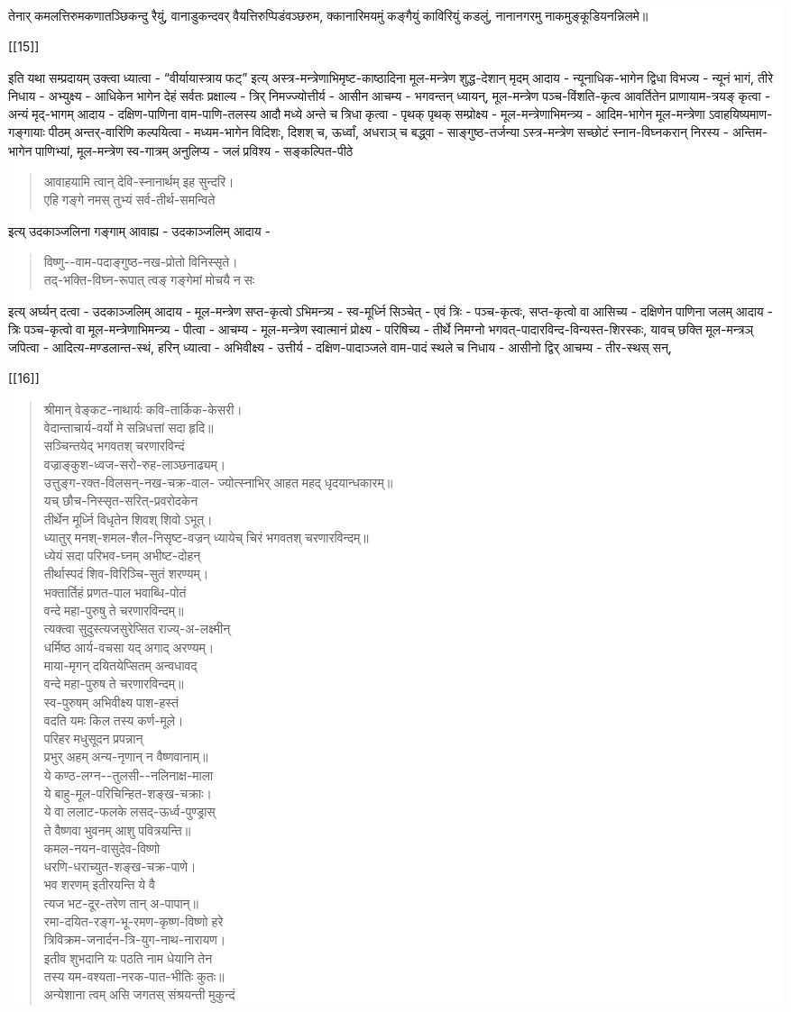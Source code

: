 तेनार् कमलत्तिरुमकणातञ्छिकन्दु रैयुं, वानाडुकन्दवर् वैयत्तिरुप्पिडंवञ्छरुम, क्कानारिमयमुं कङ्गैयुं काविरियुं कडलुं, नानानगरमु नाकमुङ्कूडियनन्निलमे॥ 

[[15]]

इति यथा सम्प्रदायम् उक्त्वा ध्यात्वा - “वीर्यायास्त्राय फट्” इत्य् अस्त्र-मन्त्रेणाभिमृष्ट-काष्ठादिना मूल-मन्त्रेण शुद्ध-देशान् मृदम् आदाय - न्यूनाधिक-भागेन द्विधा विभज्य - न्यूनं भागं, तीरे निधाय - अभ्युक्ष्य - आधिकेन भागेन देहं सर्वतः प्रक्षाल्य - त्रिर् निमज्ज्योत्तीर्य - आसीन आचम्य - भगवन्तन् ध्यायन्, मूल-मन्त्रेण पञ्च-विंशति-कृत्व आवर्तितेन प्राणायाम-त्रयङ् कृत्वा - अन्यं मृद्-भागम् आदाय - दक्षिण-पाणिना वाम-पाणि-तलस्य आदौ मध्ये अन्ते च त्रिधा कृत्वा - पृथक् पृथक् सम्प्रोक्ष्य - मूल-मन्त्रेणाभिमन्त्र्य - आदिम-भागेन मूल-मन्त्रेणा ऽवाहयिष्यमाण-गङ्गायाः पीठम् अन्तर्-वारिणि कल्पयित्वा - मध्यम-भागेन विदिशः, दिशश् च, ऊर्ध्वां, अधराञ् च बद्ध्वा - साङ्गुष्ठ-तर्जन्या ऽस्त्र-मन्त्रेण सच्छोटं स्नान-विघ्नकरान् निरस्य - अन्तिम-भागेन पाणिभ्यां, मूल-मन्त्रेण स्व-गात्रम् अनुलिप्य - जलं प्रविश्य - सङ्कल्पित-पीठे 

> आवाहयामि त्वान् देवि-स्नानार्थम् इह सुन्दरि।  
एहि गङ्गे नमस् तुभ्यं सर्व-तीर्थ-समन्विते

इत्य् उदकाञ्जलिना गङ्गाम् आवाह्य - उदकाञ्जलिम् आदाय - 

> विष्णु--वाम-पदाङ्गुष्ठ-नख-प्रोतो विनिस्सृते।  
तद्-भक्ति-विघ्न-रूपात् त्वङ् गङ्गेमां मोचयै न सः 

इत्य् अर्घ्यन् दत्वा - उदकाञ्जलिम् आदाय - मूल-मन्त्रेण सप्त-कृत्वो ऽभिमन्त्र्य - स्व-मूर्ध्नि सिञ्चेत् - एवं त्रिः - पञ्च-कृत्वः, सप्त-कृत्वो वा आसिच्य - दक्षिणेन पाणिना जलम् आदाय - त्रिः पञ्च-कृत्वो वा मूल-मन्त्रेणाभिमन्त्र्य - पीत्वा - आचम्य - मूल-मन्त्रेण स्वात्मानं प्रोक्ष्य - परिषिच्य - तीर्थे निमग्नो भगवत्-पादारविन्द-विन्यस्त-शिरस्कः, यावच् छक्ति मूल-मन्त्रञ् जपित्वा - आदित्य-मण्डलान्त-स्थं, हरिन् ध्यात्वा - अभिवीक्ष्य - उत्तीर्य - दक्षिण-पादाञ्जले वाम-पादं स्थले च निधाय - आसीनो द्विर् आचम्य - तीर-स्थस् सन्, 

[[16]]

> श्रीमान् वेङ्कट-नाथार्यः कवि-तार्किक-केसरी।  
वेदान्ताचार्य-वर्यो मे सन्निधत्तां सदा हृदि॥  
सञ्चिन्तयेद् भगवतश् चरणारविन्दं  
वज्राङ्कुश-ध्वज-सरो-रुह-लाञ्छनाढ्यम्।  
उत्तुङ्ग-रक्त-विलसन्-नख-चक्र-वाल- 
ज्योत्स्नाभिर् आहत महद् धृदयान्धकारम्॥  
यच् छौच-निस्सृत-सरित्-प्रवरोदकेन  
तीर्थेन मूर्ध्नि विधृतेन शिवश् शिवो ऽभूत्।  
ध्यातुर् मनश्-शमल-शैल-निसृष्ट-वज्रन् 
ध्यायेच् चिरं भगवतश् चरणारविन्दम्॥  
ध्येयं सदा परिभव-घ्नम् अभीष्ट-दोहन्  
तीर्थास्पदं शिव-विरिञ्चि-सुतं शरण्यम्।  
भक्तार्तिहं प्रणत-पाल भवाब्धि-पोतं  
वन्दे महा-पुरुषु ते चरणारविन्दम्॥  
त्यक्त्वा सुदुस्त्यजसुरेप्सित राज्य्-अ-लक्ष्मीन्  
धर्मिष्ठ आर्य-वचसा यद् अगाद् अरण्यम्।  
माया-मृगन् दयितयेप्सितम् अन्वधावद्  
वन्दे महा-पुरुष ते चरणारविन्दम्॥  
स्व-पुरुषम् अभिवीक्ष्य पाश-हस्तं  
वदति यमः किल तस्य कर्ण-मूले।  
परिहर मधुसूदन प्रपन्नान्  
प्रभुर् अहम् अन्य-नृणान् न वैष्णवानाम्॥  
ये कण्ठ-लग्न--तुलसी--नलिनाक्ष-माला  
ये बाहु-मूल-परिचिन्हित-शङ्ख-चक्राः।  
ये वा ललाट-फलके लसद्-ऊर्ध्व-पुण्ड्रास्  
ते वैष्णवा भुवनम् आशु पवित्रयन्ति॥  
कमल-नयन-वासुदेव-विष्णो  
धरणि-धराच्युत-शङ्ख-चक्र-पाणे।  
भव शरणम् इतीरयन्ति ये वै  
त्यज भट-दूर-तरेण तान् अ-पापान्॥  
रमा-दयित-रङ्ग-भू-रमण-कृष्ण-विष्णो हरे  
त्रिविक्रम-जनार्दन-त्रि-युग-नाथ-नारायण।  
इतीव शुभदानि यः पठति नाम धेयानि तेन  
तस्य यम-वश्यता-नरक-पात-भीतिः कुतः॥  
अन्येशाना त्वम् असि जगतस् संश्रयन्ती मुकुन्दं  

[^MT_1]: A Titan, even as Savitṛ is also called Asura in the RV
[^MT_2]: Word analysis suggests that Viśvāmitra had a particular propensity for alliterative or polyptotonic usages such as the āmreḍita. See: [A note on āmreḍita-s in the Ṛgveda and issues of word distribution](https://manasataramgini.wordpress.com/2018/05/14/a-note-on-aṃreḍita-s-in-the-ṛgveda-and-issues-of-word-distribution)